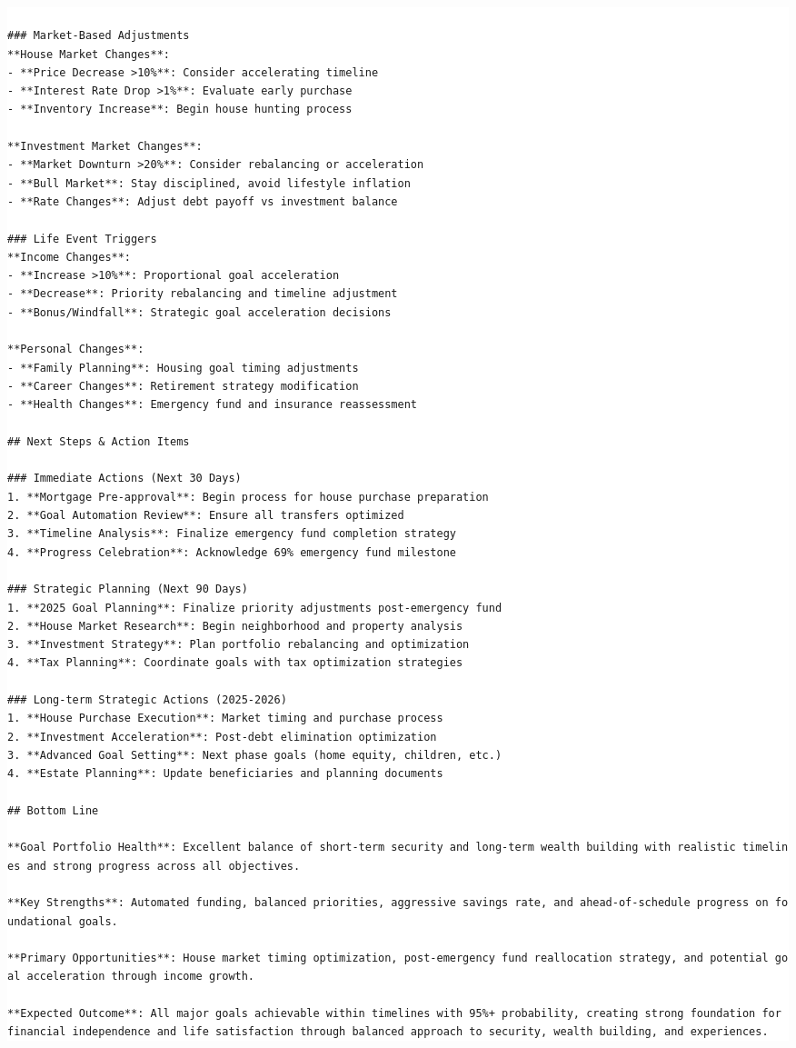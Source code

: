 ```

### Market-Based Adjustments
**House Market Changes**:
- **Price Decrease >10%**: Consider accelerating timeline
- **Interest Rate Drop >1%**: Evaluate early purchase
- **Inventory Increase**: Begin house hunting process

**Investment Market Changes**:
- **Market Downturn >20%**: Consider rebalancing or acceleration
- **Bull Market**: Stay disciplined, avoid lifestyle inflation
- **Rate Changes**: Adjust debt payoff vs investment balance

### Life Event Triggers
**Income Changes**:
- **Increase >10%**: Proportional goal acceleration
- **Decrease**: Priority rebalancing and timeline adjustment
- **Bonus/Windfall**: Strategic goal acceleration decisions

**Personal Changes**:
- **Family Planning**: Housing goal timing adjustments
- **Career Changes**: Retirement strategy modification
- **Health Changes**: Emergency fund and insurance reassessment

## Next Steps & Action Items

### Immediate Actions (Next 30 Days)
1. **Mortgage Pre-approval**: Begin process for house purchase preparation
2. **Goal Automation Review**: Ensure all transfers optimized
3. **Timeline Analysis**: Finalize emergency fund completion strategy
4. **Progress Celebration**: Acknowledge 69% emergency fund milestone

### Strategic Planning (Next 90 Days)
1. **2025 Goal Planning**: Finalize priority adjustments post-emergency fund
2. **House Market Research**: Begin neighborhood and property analysis
3. **Investment Strategy**: Plan portfolio rebalancing and optimization
4. **Tax Planning**: Coordinate goals with tax optimization strategies

### Long-term Strategic Actions (2025-2026)
1. **House Purchase Execution**: Market timing and purchase process
2. **Investment Acceleration**: Post-debt elimination optimization
3. **Advanced Goal Setting**: Next phase goals (home equity, children, etc.)
4. **Estate Planning**: Update beneficiaries and planning documents

## Bottom Line

**Goal Portfolio Health**: Excellent balance of short-term security and long-term wealth building with realistic timelines and strong progress across all objectives.

**Key Strengths**: Automated funding, balanced priorities, aggressive savings rate, and ahead-of-schedule progress on foundational goals.

**Primary Opportunities**: House market timing optimization, post-emergency fund reallocation strategy, and potential goal acceleration through income growth.

**Expected Outcome**: All major goals achievable within timelines with 95%+ probability, creating strong foundation for financial independence and life satisfaction through balanced approach to security, wealth building, and experiences.
```
